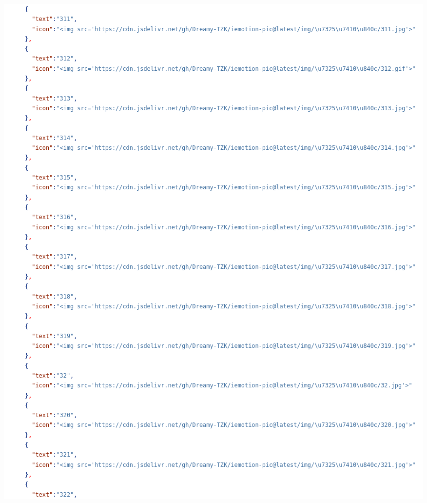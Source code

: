 ```json
      {
        "text":"311",
        "icon":"<img src='https://cdn.jsdelivr.net/gh/Dreamy-TZK/iemotion-pic@latest/img/\u7325\u7410\u840c/311.jpg'>"
      },
      {
        "text":"312",
        "icon":"<img src='https://cdn.jsdelivr.net/gh/Dreamy-TZK/iemotion-pic@latest/img/\u7325\u7410\u840c/312.gif'>"
      },
      {
        "text":"313",
        "icon":"<img src='https://cdn.jsdelivr.net/gh/Dreamy-TZK/iemotion-pic@latest/img/\u7325\u7410\u840c/313.jpg'>"
      },
      {
        "text":"314",
        "icon":"<img src='https://cdn.jsdelivr.net/gh/Dreamy-TZK/iemotion-pic@latest/img/\u7325\u7410\u840c/314.jpg'>"
      },
      {
        "text":"315",
        "icon":"<img src='https://cdn.jsdelivr.net/gh/Dreamy-TZK/iemotion-pic@latest/img/\u7325\u7410\u840c/315.jpg'>"
      },
      {
        "text":"316",
        "icon":"<img src='https://cdn.jsdelivr.net/gh/Dreamy-TZK/iemotion-pic@latest/img/\u7325\u7410\u840c/316.jpg'>"
      },
      {
        "text":"317",
        "icon":"<img src='https://cdn.jsdelivr.net/gh/Dreamy-TZK/iemotion-pic@latest/img/\u7325\u7410\u840c/317.jpg'>"
      },
      {
        "text":"318",
        "icon":"<img src='https://cdn.jsdelivr.net/gh/Dreamy-TZK/iemotion-pic@latest/img/\u7325\u7410\u840c/318.jpg'>"
      },
      {
        "text":"319",
        "icon":"<img src='https://cdn.jsdelivr.net/gh/Dreamy-TZK/iemotion-pic@latest/img/\u7325\u7410\u840c/319.jpg'>"
      },
      {
        "text":"32",
        "icon":"<img src='https://cdn.jsdelivr.net/gh/Dreamy-TZK/iemotion-pic@latest/img/\u7325\u7410\u840c/32.jpg'>"
      },
      {
        "text":"320",
        "icon":"<img src='https://cdn.jsdelivr.net/gh/Dreamy-TZK/iemotion-pic@latest/img/\u7325\u7410\u840c/320.jpg'>"
      },
      {
        "text":"321",
        "icon":"<img src='https://cdn.jsdelivr.net/gh/Dreamy-TZK/iemotion-pic@latest/img/\u7325\u7410\u840c/321.jpg'>"
      },
      {
        "text":"322",
```